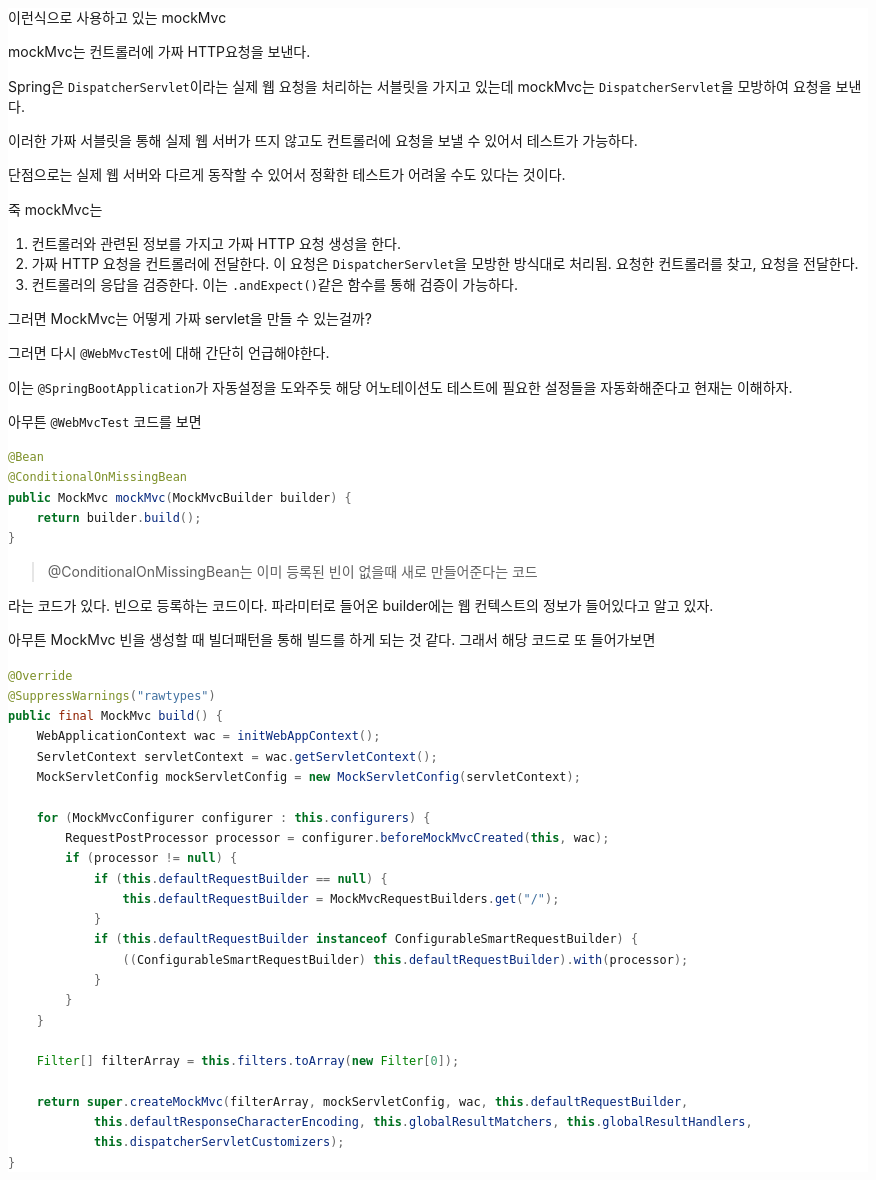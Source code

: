 이런식으로 사용하고 있는 mockMvc

mockMvc는 컨트롤러에 가짜 HTTP요청을 보낸다.

Spring은 `DispatcherServlet`이라는 실제 웹 요청을 처리하는 서블릿을 가지고 있는데 mockMvc는 `DispatcherServlet`을 모방하여 요청을 보낸다.

이러한 가짜 서블릿을 통해 실제 웹 서버가 뜨지 않고도 컨트롤러에 요청을 보낼 수 있어서 테스트가 가능하다.

단점으로는 실제 웹 서버와 다르게 동작할 수 있어서 정확한 테스트가 어려울 수도 있다는 것이다.

죽 mockMvc는

1. 컨트롤러와 관련된 정보를 가지고 가짜 HTTP 요청 생성을 한다.
2. 가짜 HTTP 요청을 컨트롤러에 전달한다. 이 요청은 `DispatcherServlet`을 모방한 방식대로 처리됨. 요청한 컨트롤러를 찾고, 요청을 전달한다.
3. 컨트롤러의 응답을 검증한다. 이는 `.andExpect()`같은 함수를 통해 검증이 가능하다.

그러면 MockMvc는 어떻게 가짜 servlet을 만들 수 있는걸까?

그러면 다시 `@WebMvcTest`에 대해 간단히 언급해야한다.

이는 `@SpringBootApplication`가 자동설정을 도와주듯 해당 어노테이션도 테스트에 필요한 설정들을 자동화해준다고 현재는 이해하자.

아무튼 `@WebMvcTest` 코드를 보면

```java
@Bean
@ConditionalOnMissingBean
public MockMvc mockMvc(MockMvcBuilder builder) {
    return builder.build();
}
```
> @ConditionalOnMissingBean는 이미 등록된 빈이 없을때 새로 만들어준다는 코드

라는 코드가 있다. 빈으로 등록하는 코드이다. 파라미터로 들어온 builder에는 웹 컨텍스트의 정보가 들어있다고 알고 있자. 

아무튼 MockMvc 빈을 생성할 때 빌더패턴을 통해 빌드를 하게 되는 것 같다. 그래서 해당 코드로 또 들어가보면

```java
@Override
@SuppressWarnings("rawtypes")
public final MockMvc build() {
    WebApplicationContext wac = initWebAppContext();
    ServletContext servletContext = wac.getServletContext();
    MockServletConfig mockServletConfig = new MockServletConfig(servletContext);

    for (MockMvcConfigurer configurer : this.configurers) {
        RequestPostProcessor processor = configurer.beforeMockMvcCreated(this, wac);
        if (processor != null) {
            if (this.defaultRequestBuilder == null) {
                this.defaultRequestBuilder = MockMvcRequestBuilders.get("/");
            }
            if (this.defaultRequestBuilder instanceof ConfigurableSmartRequestBuilder) {
                ((ConfigurableSmartRequestBuilder) this.defaultRequestBuilder).with(processor);
            }
        }
    }

    Filter[] filterArray = this.filters.toArray(new Filter[0]);

    return super.createMockMvc(filterArray, mockServletConfig, wac, this.defaultRequestBuilder,
            this.defaultResponseCharacterEncoding, this.globalResultMatchers, this.globalResultHandlers,
            this.dispatcherServletCustomizers);
}
```
